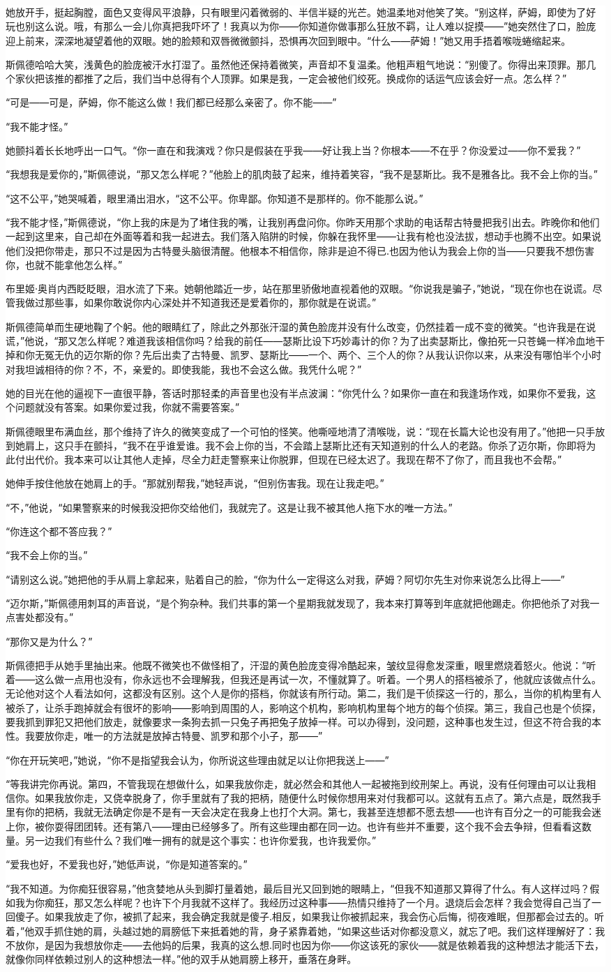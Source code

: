 她放开手，挺起胸膛，面色又变得风平浪静，只有眼里闪着微弱的、半信半疑的光芒。她温柔地对他笑了笑。“别这样，萨姆，即使为了好玩也别这么说。哦，有那么一会儿你真把我吓坏了！我真以为你——你知道你做事那么狂放不羁，让人难以捉摸——”她突然住了口，脸庞迎上前来，深深地凝望着他的双眼。她的脸颊和双唇微微颤抖，恐惧再次回到眼中。“什么——萨姆！”她又用手捂着喉咙蜷缩起来。

斯佩德哈哈大笑，浅黄色的脸庞被汗水打湿了。虽然他还保持着微笑，声音却不复温柔。他粗声粗气地说：“别傻了。你得出来顶罪。那几个家伙把该推的都推了之后，我们当中总得有个人顶罪。如果是我，一定会被他们绞死。换成你的话运气应该会好一点。怎么样？”

“可是——可是，萨姆，你不能这么做！我们都已经那么亲密了。你不能——”

“我不能才怪。”

她颤抖着长长地呼出一口气。“你一直在和我演戏？你只是假装在乎我——好让我上当？你根本——不在乎？你没爱过——你不爱我？”

“我想我是爱你的，”斯佩德说，“那又怎么样呢？”他脸上的肌肉鼓了起来，维持着笑容，“我不是瑟斯比。我不是雅各比。我不会上你的当。”

“这不公平，”她哭喊着，眼里涌出泪水，“这不公平。你卑鄙。你知道不是那样的。你不能那么说。”

“我不能才怪，”斯佩德说，“你上我的床是为了堵住我的嘴，让我别再盘问你。你昨天用那个求助的电话帮古特曼把我引出去。昨晚你和他们一起到这里来，自己却在外面等着和我一起进去。我们落入陷阱的时候，你躲在我怀里——让我有枪也没法拔，想动手也腾不出空。如果说他们没把你带走，那只不过是因为古特曼头脑很清醒。他根本不相信你，除非是迫不得已.也因为他认为我会上你的当——只要我不想伤害你，也就不能拿他怎么样。”

布里姬·奥肖内西眨眨眼，泪水流了下来。她朝他踏近一步，站在那里骄傲地直视着他的双眼。“你说我是骗子，”她说，“现在你也在说谎。尽管我做过那些事，如果你敢说你内心深处并不知道我还是爱着你的，那你就是在说谎。”

斯佩德简单而生硬地鞠了个躬。他的眼睛红了，除此之外那张汗湿的黄色脸庞并没有什么改变，仍然挂着一成不变的微笑。“也许我是在说谎，”他说，“那又怎么样呢？难道我该相信你吗？给我的前任——瑟斯比设下巧妙毒计的你？为了出卖瑟斯比，像拍死一只苍蝇一样冷血地干掉和你无冤无仇的迈尔斯的你？先后出卖了古特曼、凯罗、瑟斯比——一个、两个、三个人的你？从我认识你以来，从来没有哪怕半个小时对我坦诚相待的你？不，不，亲爱的。即使我能，我也不会这么做。我凭什么呢？”

她的目光在他的逼视下一直很平静，答话时那轻柔的声音里也没有半点波澜：“你凭什么？如果你一直在和我逢场作戏，如果你不爱我，这个问题就没有答案。如果你爱过我，你就不需要答案。”

斯佩德眼里布满血丝，那个维持了许久的微笑变成了一个可怕的怪笑。他嘶哑地清了清喉咙，说：“现在长篇大论也没有用了。”他把一只手放到她肩上，这只手在颤抖，“我不在乎谁爱谁。我不会上你的当，不会踏上瑟斯比还有天知道别的什么人的老路。你杀了迈尔斯，你即将为此付出代价。我本来可以让其他人走掉，尽全力赶走警察来让你脱罪，但现在已经太迟了。我现在帮不了你了，而且我也不会帮。”

她伸手按住他放在她肩上的手。“那就别帮我，”她轻声说，“但别伤害我。现在让我走吧。”

“不，”他说，“如果警察来的时候我没把你交给他们，我就完了。这是让我不被其他人拖下水的唯一方法。”

“你连这个都不答应我？”

“我不会上你的当。”

“请别这么说。”她把他的手从肩上拿起来，贴着自己的脸，“你为什么一定得这么对我，萨姆？阿切尔先生对你来说怎么比得上——”

“迈尔斯，”斯佩德用刺耳的声音说，“是个狗杂种。我们共事的第一个星期我就发现了，我本来打算等到年底就把他踢走。你把他杀了对我一点害处都没有。”

“那你又是为什么？”

斯佩德把手从她手里抽出来。他既不微笑也不做怪相了，汗湿的黄色脸庞变得冷酷起来，皱纹显得愈发深重，眼里燃烧着怒火。他说：“听着——这么做一点用也没有，你永远也不会理解我，但我还是再试一次，不懂就算了。听着。一个男人的搭档被杀了，他就应该做点什么。无论他对这个人看法如何，这都没有区别。这个人是你的搭档，你就该有所行动。第二，我们是干侦探这一行的，那么，当你的机构里有人被杀了，让杀手跑掉就会有很坏的影响——影响到周围的人，影响这个机构，影响机构里每个地方的每个侦探。第三，我自己也是个侦探，要我抓到罪犯又把他们放走，就像要求一条狗去抓一只兔子再把兔子放掉一样。可以办得到，没问题，这种事也发生过，但这不符合我的本性。我要放你走，唯一的方法就是放掉古特曼、凯罗和那个小子，那——”

“你在开玩笑吧，”她说，“你不是指望我会认为，你所说这些理由就足以让你把我送上——”

“等我讲完你再说。第四，不管我现在想做什么，如果我放你走，就必然会和其他人一起被拖到绞刑架上。再说，没有任何理由可以让我相信你。如果我放你走，又侥幸脱身了，你手里就有了我的把柄，随便什么时候你想用来对付我都可以。这就有五点了。第六点是，既然我手里有你的把柄，我就无法确定你是不是有一天会决定在我身上也打个大洞。第七，我甚至连想都不愿去想——也许有百分之一的可能我会迷上你，被你耍得团团转。还有第八——理由已经够多了。所有这些理由都在同一边。也许有些并不重要，这个我不会去争辩，但看看这数量。另一边我们有些什么？我们唯一拥有的就是这个事实：也许你爱我，也许我爱你。”

“爱我也好，不爱我也好，”她低声说，“你是知道答案的。”

“我不知道。为你痴狂很容易，”他贪婪地从头到脚打量着她，最后目光又回到她的眼睛上，“但我不知道那又算得了什么。有人这样过吗？假如我为你痴狂，那又怎么样呢？也许下个月我就不这样了。我经历过这种事——热情只维持了一个月。退烧后会怎样？我会觉得自己当了一回傻子。如果我放走了你，被抓了起来，我会确定我就是傻子.相反，如果我让你被抓起来，我会伤心后悔，彻夜难眠，但那都会过去的。听着，”他双手抓住她的肩，头越过她的肩膀低下来抵着她的背，身子紧靠着她，“如果这些话对你都没意义，就忘了吧。我们这样理解好了：我不放你，是因为我想放你走——去他妈的后果，我真的这么想.同时也因为你——你这该死的家伙——就是依赖着我的这种想法才能活下去，就像你同样依赖过别人的这种想法一样。”他的双手从她肩膀上移开，垂落在身畔。
